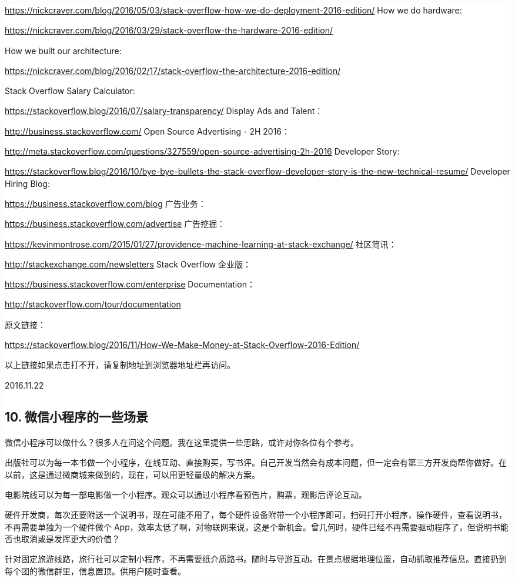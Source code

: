https://nickcraver.com/blog/2016/05/03/stack-overflow-how-we-do-deployment-2016-edition/
How we do hardware: 

https://nickcraver.com/blog/2016/03/29/stack-overflow-the-hardware-2016-edition/ 

How we built our architecture: 

https://nickcraver.com/blog/2016/02/17/stack-overflow-the-architecture-2016-edition/ 

Stack Overflow Salary Calculator: 

https://stackoverflow.blog/2016/07/salary-transparency/
Display Ads and Talent：

http://business.stackoverflow.com/
Open Source Advertising - 2H 2016：

http://meta.stackoverflow.com/questions/327559/open-source-advertising-2h-2016
Developer Story: 

https://stackoverflow.blog/2016/10/bye-bye-bullets-the-stack-overflow-developer-story-is-the-new-technical-resume/
Developer Hiring Blog: 

https://business.stackoverflow.com/blog
广告业务：

https://business.stackoverflow.com/advertise
广告挖掘：

https://kevinmontrose.com/2015/01/27/providence-machine-learning-at-stack-exchange/
社区简讯：

http://stackexchange.com/newsletters
Stack Overflow 企业版：

https://business.stackoverflow.com/enterprise
Documentation：

http://stackoverflow.com/tour/documentation

原文链接：

https://stackoverflow.blog/2016/11/How-We-Make-Money-at-Stack-Overflow-2016-Edition/

以上链接如果点击打不开，请复制地址到浏览器地址栏再访问。

2016.11.22

## 10. 微信小程序的一些场景

微信小程序可以做什么？很多人在问这个问题。我在这里提供一些思路，或许对你各位有个参考。
 
出版社可以为每一本书做一个小程序，在线互动、直接购买，写书评。自己开发当然会有成本问题，但一定会有第三方开发商帮你做好。在以前，这是通过微商城来做到的，现在，可以用更轻量级的解决方案。
 
电影院线可以为每一部电影做一个小程序。观众可以通过小程序看预告片，购票，观影后评论互动。
 
硬件开发商，每次还要附送一个说明书，现在可能不用了，每个硬件设备附带一个小程序即可，扫码打开小程序，操作硬件，查看说明书，不再需要单独为一个硬件做个 App，效率太低了啊，对物联网来说，这是个新机会。曾几何时，硬件已经不再需要驱动程序了，但说明书能否也取消或是发挥更大的价值？
 
针对固定旅游线路，旅行社可以定制小程序，不再需要纸介质路书。随时与导游互动。在景点根据地理位置，自动抓取推荐信息。直接扔到每个团的微信群里，信息置顶。供用户随时查看。
 